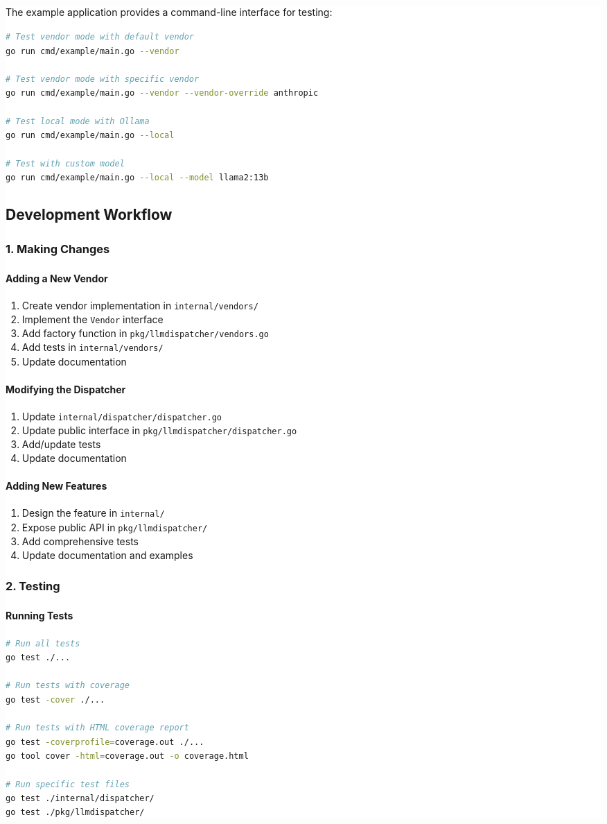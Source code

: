 The example application provides a command-line interface for testing:

```bash
# Test vendor mode with default vendor
go run cmd/example/main.go --vendor

# Test vendor mode with specific vendor
go run cmd/example/main.go --vendor --vendor-override anthropic

# Test local mode with Ollama
go run cmd/example/main.go --local

# Test with custom model
go run cmd/example/main.go --local --model llama2:13b
```

## Development Workflow

### 1. Making Changes

#### Adding a New Vendor
1. Create vendor implementation in `internal/vendors/`
2. Implement the `Vendor` interface
3. Add factory function in `pkg/llmdispatcher/vendors.go`
4. Add tests in `internal/vendors/`
5. Update documentation

#### Modifying the Dispatcher
1. Update `internal/dispatcher/dispatcher.go`
2. Update public interface in `pkg/llmdispatcher/dispatcher.go`
3. Add/update tests
4. Update documentation

#### Adding New Features
1. Design the feature in `internal/`
2. Expose public API in `pkg/llmdispatcher/`
3. Add comprehensive tests
4. Update documentation and examples

### 2. Testing

#### Running Tests
```bash
# Run all tests
go test ./...

# Run tests with coverage
go test -cover ./...

# Run tests with HTML coverage report
go test -coverprofile=coverage.out ./...
go tool cover -html=coverage.out -o coverage.html

# Run specific test files
go test ./internal/dispatcher/
go test ./pkg/llmdispatcher/
```
